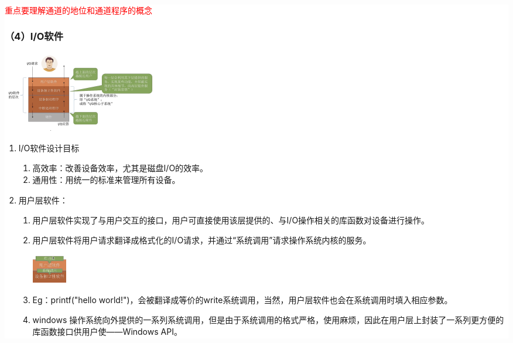    <font color=red>重点要理解通道的地位和通道程序的概念</font>

### （4）I/O软件

<img src="../assets/OS_b_images/%E6%88%AA%E5%B1%8F2022-12-09%20%E4%B8%8B%E5%8D%882.15.06.png" alt="/%E6%88%AA%E5%B1%8F2022-12-09%20%E4%B8%8B%E5%8D%882.15.06.png" style="zoom:25%;" />

1. I/O软件设计目标

   1. 高效率：改善设备效率，尤其是磁盘I/O的效率。
   2. 通用性：用统一的标准来管理所有设备。
   
2. 用户层软件：

   1. 用户层软件实现了与用户交互的接口，用户可直接使用该层提供的、与I/O操作相关的库函数对设备进行操作。

   2. 用户层软件将用户请求翻译成格式化的I/O请求，并通过“系统调用”请求操作系统内核的服务。

      <img src="../assets/OS_b_images/%E6%88%AA%E5%B1%8F2022-12-09%20%E4%B8%8B%E5%8D%882.19.27.png" alt="截屏2022-12-09 下午2.19.27" style="zoom:25%;" />

   3. Eg：printf("hello world!")，会被翻译成等价的write系统调用，当然，用户层软件也会在系统调用时填入相应参数。

   4. windows 操作系统向外提供的一系列系统调用，但是由于系统调用的格式严格，使用麻烦，因此在用户层上封装了一系列更方便的库函数接口供用户使——Windows API。
